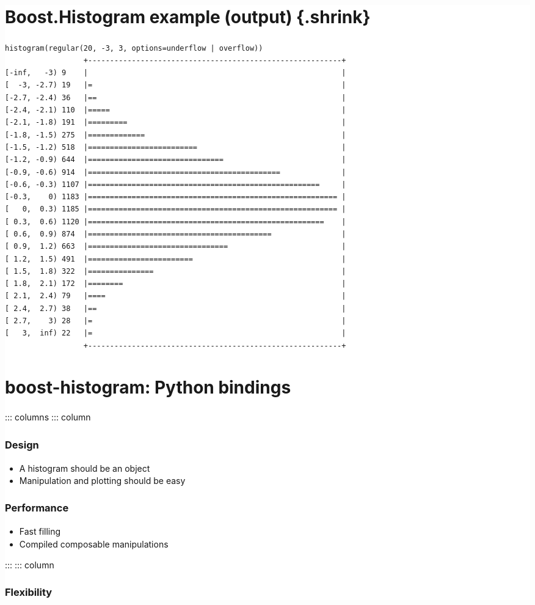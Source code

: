 # Boost.Histogram example (output) {.shrink}

```
histogram(regular(20, -3, 3, options=underflow | overflow))
                  +----------------------------------------------------------+
[-inf,   -3) 9    |                                                          |
[  -3, -2.7) 19   |=                                                         |
[-2.7, -2.4) 36   |==                                                        |
[-2.4, -2.1) 110  |=====                                                     |
[-2.1, -1.8) 191  |=========                                                 |
[-1.8, -1.5) 275  |=============                                             |
[-1.5, -1.2) 518  |=========================                                 |
[-1.2, -0.9) 644  |===============================                           |
[-0.9, -0.6) 914  |============================================              |
[-0.6, -0.3) 1107 |=====================================================     |
[-0.3,    0) 1183 |========================================================= |
[   0,  0.3) 1185 |========================================================= |
[ 0.3,  0.6) 1120 |======================================================    |
[ 0.6,  0.9) 874  |==========================================                |
[ 0.9,  1.2) 663  |================================                          |
[ 1.2,  1.5) 491  |========================                                  |
[ 1.5,  1.8) 322  |===============                                           |
[ 1.8,  2.1) 172  |========                                                  |
[ 2.1,  2.4) 79   |====                                                      |
[ 2.4,  2.7) 38   |==                                                        |
[ 2.7,    3) 28   |=                                                         |
[   3,  inf) 22   |=                                                         |
                  +----------------------------------------------------------+
```

# boost-histogram: Python bindings

::: columns
::: column

### Design

* A histogram should be an object
* Manipulation and plotting should be easy


### Performance
 
* Fast filling
* Compiled composable manipulations

:::
::: column

### Flexibility
